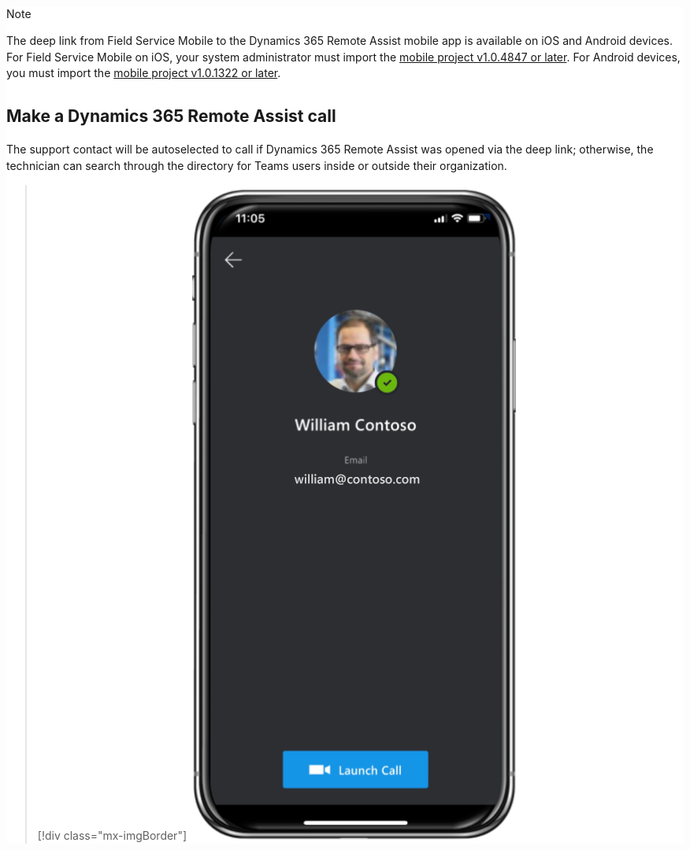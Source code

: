 > [!Note]
> The deep link from Field Service Mobile to the Dynamics 365 Remote Assist mobile app is available on iOS and Android devices. For Field Service Mobile on iOS, your system administrator must import the [mobile project v1.0.4847 or later](https://docs.microsoft.com/dynamics365/field-service/field-service-version-history-mobile#104847). For Android devices, you must import the [mobile project v1.0.1322 or later](https://docs.microsoft.com/dynamics365/field-service/field-service-version-history-mobile#103482).

## Make a Dynamics 365 Remote Assist call

The support contact will be autoselected to call if Dynamics 365 Remote Assist was opened via the deep link; otherwise, the technician can search through the directory for Teams users inside or outside their organization.

> [!div class="mx-imgBorder"]
> ![Screenshot of a mobile device showing the Launch Call option on a contact in Dynamics 365 Remote Assist.](./media/remote-assist-field-service-launch-call.png)
